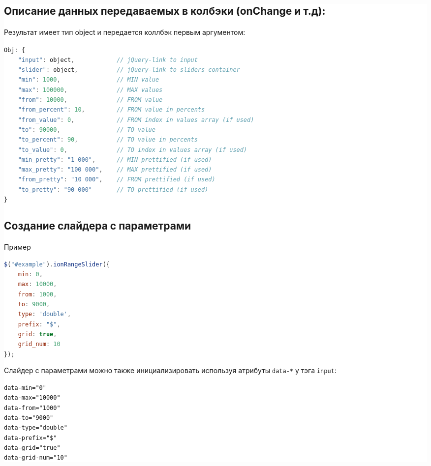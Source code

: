 

## Описание данных передаваемых в колбэки (onChange и т.д):

Результат имеет тип object и передается коллбэк первым аргументом:
```javascript
Obj: {
    "input": object,            // jQuery-link to input
    "slider": object,           // jQuery-link to sliders container
    "min": 1000,                // MIN value
    "max": 100000,              // MAX values
    "from": 10000,              // FROM value
    "from_percent": 10,         // FROM value in percents
    "from_value": 0,            // FROM index in values array (if used)
    "to": 90000,                // TO value
    "to_percent": 90,           // TO value in percents
    "to_value": 0,              // TO index in values array (if used)
    "min_pretty": "1 000",      // MIN prettified (if used)
    "max_pretty": "100 000",    // MAX prettified (if used)
    "from_pretty": "10 000",    // FROM prettified (if used)
    "to_pretty": "90 000"       // TO prettified (if used)
}
```

## Создание слайдера c параметрами

Пример
```javascript
$("#example").ionRangeSlider({
    min: 0,
    max: 10000,
    from: 1000,
    to: 9000,
    type: 'double',
    prefix: "$",
    grid: true,
    grid_num: 10
});
```

Слайдер с параметрами можно также инициализировать используя атрибуты <code>data-*</code> у тэга <code>input</code>:
```html
data-min="0"
data-max="10000"
data-from="1000"
data-to="9000"
data-type="double"
data-prefix="$"
data-grid="true"
data-grid-num="10"
```
